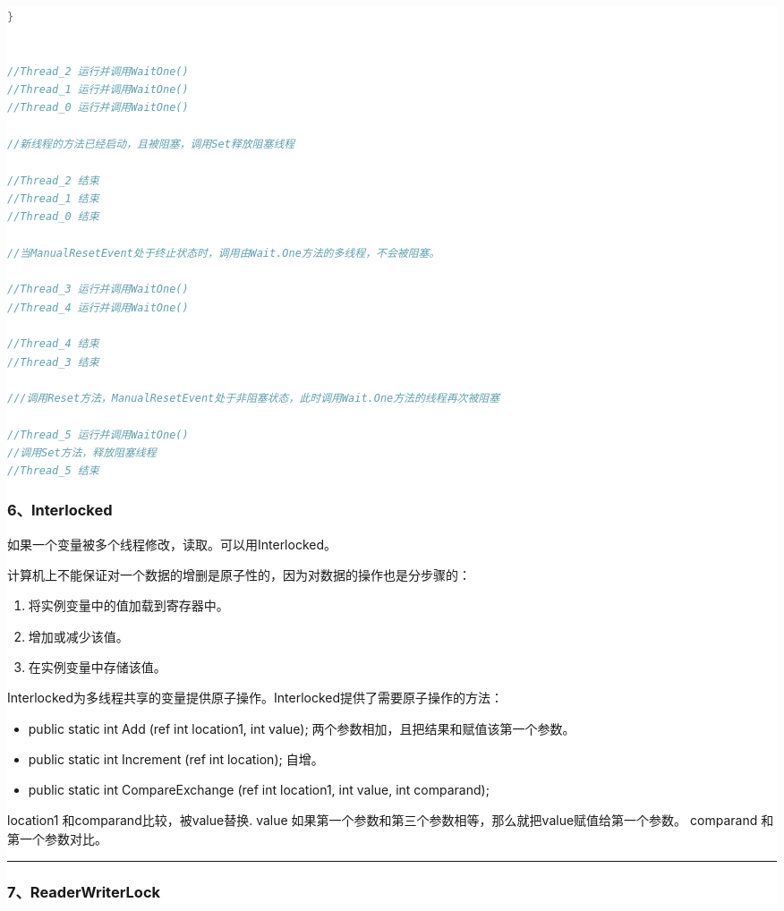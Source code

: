 ```C#
}


//Thread_2 运行并调用WaitOne()
//Thread_1 运行并调用WaitOne()
//Thread_0 运行并调用WaitOne()

//新线程的方法已经启动，且被阻塞，调用Set释放阻塞线程

//Thread_2 结束
//Thread_1 结束
//Thread_0 结束

//当ManualResetEvent处于终止状态时，调用由Wait.One方法的多线程，不会被阻塞。

//Thread_3 运行并调用WaitOne()
//Thread_4 运行并调用WaitOne()

//Thread_4 结束
//Thread_3 结束

///调用Reset方法，ManualResetEvent处于非阻塞状态，此时调用Wait.One方法的线程再次被阻塞

//Thread_5 运行并调用WaitOne()
//调用Set方法，释放阻塞线程
//Thread_5 结束
```



### **6、Interlocked**

如果一个变量被多个线程修改，读取。可以用Interlocked。

计算机上不能保证对一个数据的增删是原子性的，因为对数据的操作也是分步骤的：

1. 将实例变量中的值加载到寄存器中。

1. 增加或减少该值。

1. 在实例变量中存储该值。

Interlocked为多线程共享的变量提供原子操作。Interlocked提供了需要原子操作的方法：

- public static int Add (ref int location1, int value); 两个参数相加，且把结果和赋值该第一个参数。

- public static int Increment (ref int location); 自增。

- public static int CompareExchange (ref int location1, int value, int comparand);

location1 和comparand比较，被value替换. value 如果第一个参数和第三个参数相等，那么就把value赋值给第一个参数。 comparand 和第一个参数对比。

------

### **7、ReaderWriterLock**
